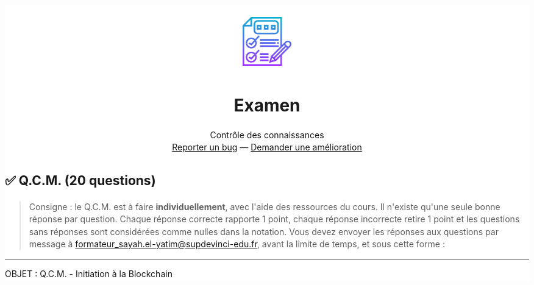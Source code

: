 
<br />
<div align="center">
  <a href="https://github.com/sqqyqqh/intro-blockchain/00-practice">
    <img src="01-logo.png" alt="Logo" width="80" height="80">
  </a>

<h1 align="center">Examen</h1>

  <p align="center">
    Contrôle des connaissances
    <br />
    <a href="https://github.com/sqqyqqh/intro-blockchain/issues">Reporter un bug</a>
    —
    <a href="https://github.com/sqqyqqh/intro-blockchain/issues">Demander une amélioration</a>
  </p>
</div>

## ✅ Q.C.M. (20 questions)
> Consigne : le Q.C.M. est à faire __individuellement__, avec l'aide des ressources du cours. Il n'existe qu'une seule bonne réponse par question. Chaque réponse correcte rapporte 1 point, chaque réponse incorrecte retire 1 point et les questions sans réponses sont considérées comme nulles dans la notation. Vous devez envoyer les réponses aux questions par message à formateur_sayah.el-yatim@supdevinci-edu.fr, avant la limite de temps, et sous cette forme :

---
OBJET : Q.C.M. - Initiation à la Blockchain
